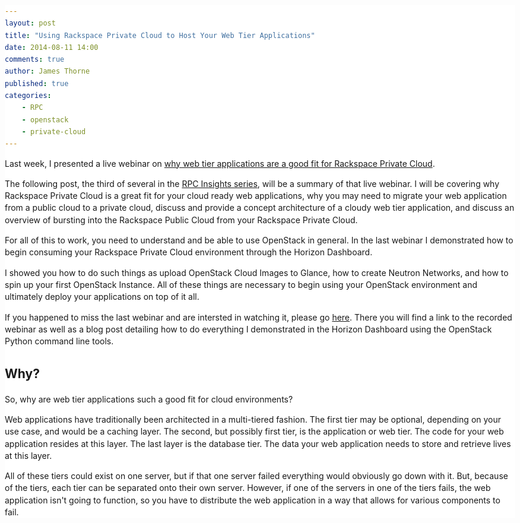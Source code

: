 ```yaml
---
layout: post
title: "Using Rackspace Private Cloud to Host Your Web Tier Applications"
date: 2014-08-11 14:00
comments: true
author: James Thorne
published: true
categories:
    - RPC
    - openstack
    - private-cloud
---
```


Last week, I presented a live webinar on [why web tier applications are a good fit for Rackspace Private Cloud](http://youtu.be/mknyC4tccBQ).

The following post, the third of several in the [RPC Insights series](http://www.rackspace.com/blog/welcome-to-rpc-insights/), will be a summary of that live webinar. I will be covering why Rackspace Private Cloud is a great fit for your cloud ready web applications, why you may need to migrate your web application from a public cloud to a private cloud, discuss and provide a concept architecture of a cloudy web tier application, and discuss an overview of bursting into the Rackspace Public Cloud from your Rackspace Private Cloud.



For all of this to work, you need to understand and be able to use OpenStack in general. In the last webinar I demonstrated how to begin consuming your Rackspace Private Cloud environment through the Horizon Dashboard.

I showed you how to do such things as upload OpenStack Cloud Images to Glance, how to create Neutron Networks, and how to spin up your first OpenStack Instance. All of these things are necessary to begin using your OpenStack environment and ultimately deploy your applications on top of it all.

If you happened to miss the last webinar and are intersted in watching it, please go [here](https://developer.rackspace.com/blog/spinning-up-your-first-instance-on-rackspace-private-cloud/). There you will find a link to the recorded webinar as well as a blog post detailing how to do everything I demonstrated in the Horizon Dashboard using the OpenStack Python command line tools.

Why?
----

So, why are web tier applications such a good fit for cloud environments?

Web applications have traditionally been architected in a multi-tiered fashion. The first tier may be optional, depending on your use case, and would be a caching layer. The second, but possibly first tier, is the application or web tier. The code for your web application resides at this layer. The last layer is the database tier. The data your web application needs to store and retrieve lives at this layer.

All of these tiers could exist on one server, but if that one server failed everything would obviously go down with it. But, because of the tiers, each tier can be separated onto their own server. However, if one of the servers in one of the tiers fails, the web application isn't going to function, so you have to distribute the web application in a way that allows for various components to fail.
